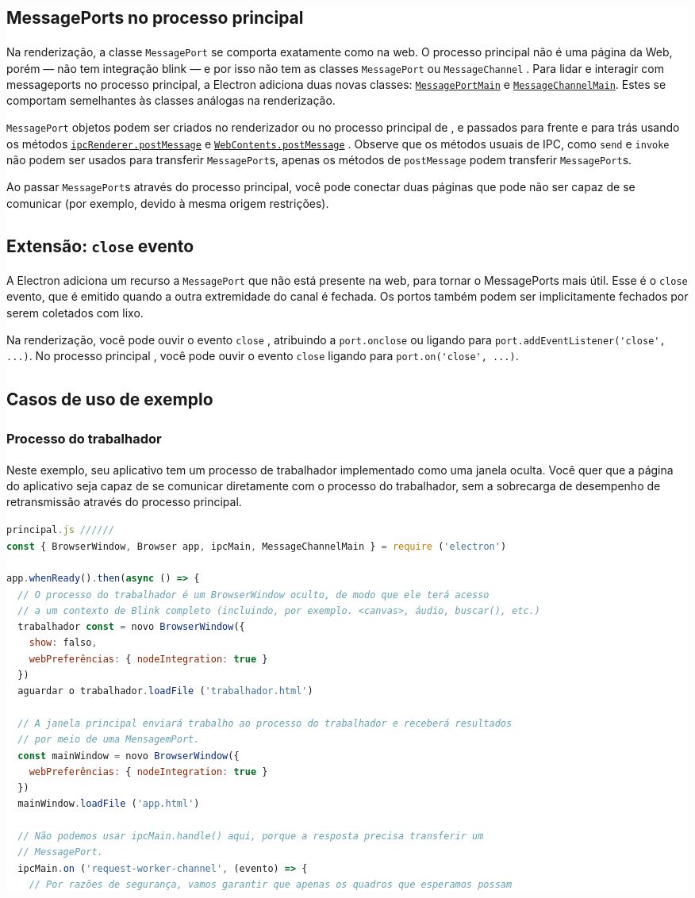 
## MessagePorts no processo principal

Na renderização, a classe `MessagePort` se comporta exatamente como na web. O processo principal não é uma página da Web, porém — não tem integração blink — e por isso não tem as classes `MessagePort` ou `MessageChannel` . Para lidar e interagir com messageports no processo principal, a Electron adiciona duas novas classes: [`MessagePortMain`][] e [`MessageChannelMain`][]. Estes se comportam semelhantes às classes análogas na renderização.

`MessagePort` objetos podem ser criados no renderizador ou no processo principal de , e passados para frente e para trás usando os métodos [`ipcRenderer.postMessage`][] e [`WebContents.postMessage`][] . Observe que os métodos usuais de IPC, como `send` e `invoke` não podem ser usados para transferir `MessagePort`s, apenas os métodos de `postMessage` podem transferir `MessagePort`s.

Ao passar `MessagePort`s através do processo principal, você pode conectar duas páginas que pode não ser capaz de se comunicar (por exemplo, devido à mesma origem restrições).



## Extensão: `close` evento

A Electron adiciona um recurso a `MessagePort` que não está presente na web, para tornar o MessagePorts mais útil. Esse é o `close` evento, que é emitido quando a outra extremidade do canal é fechada. Os portos também podem ser implicitamente fechados por serem coletados com lixo.

Na renderização, você pode ouvir o evento `close` , atribuindo a `port.onclose` ou ligando para `port.addEventListener('close', ...)`. No processo principal , você pode ouvir o evento `close` ligando para `port.on('close',
...)`.



## Casos de uso de exemplo



### Processo do trabalhador

Neste exemplo, seu aplicativo tem um processo de trabalhador implementado como uma janela oculta. Você quer que a página do aplicativo seja capaz de se comunicar diretamente com o processo do trabalhador, sem a sobrecarga de desempenho de retransmissão através do processo principal.



```js
principal.js //////
const { BrowserWindow, Browser app, ipcMain, MessageChannelMain } = require ('electron')

app.whenReady().then(async () => {
  // O processo do trabalhador é um BrowserWindow oculto, de modo que ele terá acesso
  // a um contexto de Blink completo (incluindo, por exemplo. <canvas>, áudio, buscar(), etc.)
  trabalhador const = novo BrowserWindow({
    show: falso,
    webPreferências: { nodeIntegration: true }
  })
  aguardar o trabalhador.loadFile ('trabalhador.html')

  // A janela principal enviará trabalho ao processo do trabalhador e receberá resultados
  // por meio de uma MensagemPort.
  const mainWindow = novo BrowserWindow({
    webPreferências: { nodeIntegration: true }
  })
  mainWindow.loadFile ('app.html')

  // Não podemos usar ipcMain.handle() aqui, porque a resposta precisa transferir um
  // MessagePort.
  ipcMain.on ('request-worker-channel', (evento) => {
    // Por razões de segurança, vamos garantir que apenas os quadros que esperamos possam
```

[isolamento do contexto]: context-isolation.md
[`ipcRenderer.postMessage`]: ../api/ipc-renderer.md#ipcrendererpostmessagechannel-message-transfer
[`WebContents.postMessage`]: ../api/web-contents.md#contentspostmessagechannel-message-transfer
[`MessagePortMain`]: ../api/message-port-main.md
[`MessageChannelMain`]: ../api/message-channel-main.md
[`MessagePort`]: https://developer.mozilla.org/en-US/docs/Web/API/MessagePort